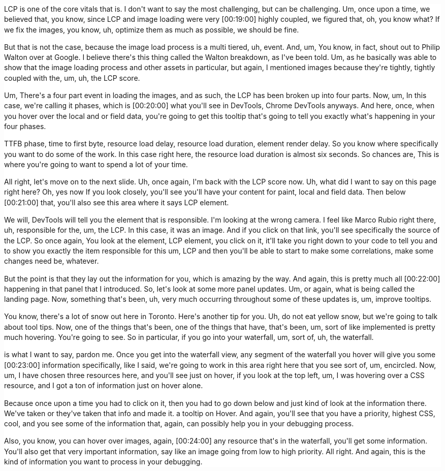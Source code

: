 LCP is one of the core vitals that is. I don't want to say the most challenging, but can be challenging. Um, once upon a time, we believed that, you know, since LCP and image loading were very [00:19:00] highly coupled, we figured that, oh, you know what? If we fix the images, you know, uh, optimize them as much as possible, we should be fine.

But that is not the case, because the image load process is a multi tiered, uh, event. And, um, You know, in fact, shout out to Philip Walton over at Google. I believe there's this thing called the Walton breakdown, as I've been told. Um, as he basically was able to show that the image loading process and other assets in particular, but again, I mentioned images because they're tightly, tightly coupled with the, um, uh, the LCP score.

Um, There's a four part event in loading the images, and as such, the LCP has been broken up into four parts. Now, um, In this case, we're calling it phases, which is [00:20:00] what you'll see in DevTools, Chrome DevTools anyways. And here, once, when you hover over the local and or field data, you're going to get this tooltip that's going to tell you exactly what's happening in your four phases.

TTFB phase, time to first byte, resource load delay, resource load duration, element render delay. So you know where specifically you want to do some of the work. In this case right here, the resource load duration is almost six seconds. So chances are, This is where you're going to want to spend a lot of your time.

All right, let's move on to the next slide. Uh, once again, I'm back with the LCP score now. Uh, what did I want to say on this page right here? Oh, yes now If you look closely, you'll see you'll have your content for paint, local and field data. Then below [00:21:00] that, you'll also see this area where it says LCP element.

We will, DevTools will tell you the element that is responsible. I'm looking at the wrong camera. I feel like Marco Rubio right there, uh, responsible for the, um, the LCP. In this case, it was an image. And if you click on that link, you'll see specifically the source of the LCP. So once again, You look at the element, LCP element, you click on it, it'll take you right down to your code to tell you and to show you exactly the item responsible for this um, LCP and then you'll be able to start to make some correlations, make some changes need be, whatever.

But the point is that they lay out the information for you, which is amazing by the way. And again, this is pretty much all [00:22:00] happening in that panel that I introduced. So, let's look at some more panel updates. Um, or again, what is being called the landing page. Now, something that's been, uh, very much occurring throughout some of these updates is, um, improve tooltips.

You know, there's a lot of snow out here in Toronto. Here's another tip for you. Uh, do not eat yellow snow, but we're going to talk about tool tips. Now, one of the things that's been, one of the things that have, that's been, um, sort of like implemented is pretty much hovering. You're going to see. So in particular, if you go into your waterfall, um, sort of, uh, the waterfall.

is what I want to say, pardon me. Once you get into the waterfall view, any segment of the waterfall you hover will give you some [00:23:00] information specifically, like I said, we're going to work in this area right here that you see sort of, um, encircled. Now, um, I have chosen three resources here, and you'll see just on hover, if you look at the top left, um, I was hovering over a CSS resource, and I got a ton of information just on hover alone.

Because once upon a time you had to click on it, then you had to go down below and just kind of look at the information there. We've taken or they've taken that info and made it. a tooltip on Hover. And again, you'll see that you have a priority, highest CSS, cool, and you see some of the information that, again, can possibly help you in your debugging process.

Also, you know, you can hover over images, again, [00:24:00] any resource that's in the waterfall, you'll get some information. You'll also get that very important information, say like an image going from low to high priority. All right. And again, this is the kind of information you want to process in your debugging.
